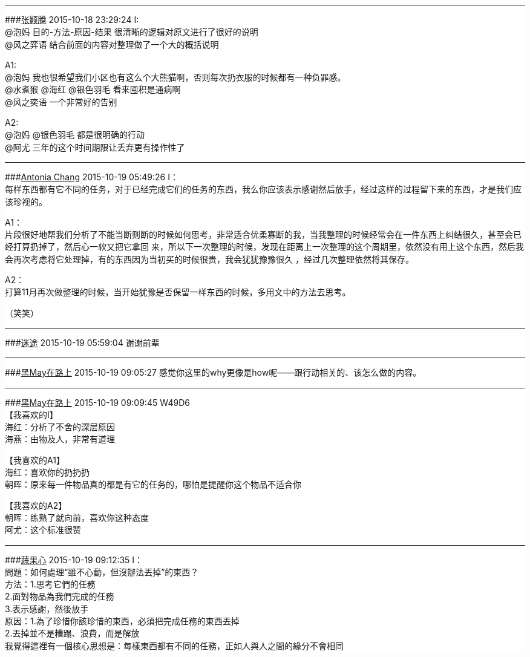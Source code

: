 
---
###[张颢腾](http://www.douban.com/people/lovewand/)	2015-10-18 23:29:24
I:  
@泡妈 目的-方法-原因-结果 很清晰的逻辑对原文进行了很好的说明  
@风之弈语 结合前面的内容对整理做了一个大的概括说明  
  
A1:  
@泡妈 我也很希望我们小区也有这么个大熊猫啊，否则每次扔衣服的时候都有一种负罪感。  
@水煮猴 @海红 @银色羽毛 看来囤积是通病啊  
@风之奕语 一个非常好的告别  
  
A2:  
@泡妈 @银色羽毛 都是很明确的行动  
@阿尤 三年的这个时间期限让丢弃更有操作性了

---
###[Antonia Chang](http://www.douban.com/people/45942858/)	2015-10-19 05:49:26
I：  
每样东西都有它不同的任务，对于已经完成它们的任务的东西，我么你应该表示感谢然后放手，经过这样的过程留下来的东西，才是我们应该珍视的。  
  
A1：  
片段很好地帮我们分析了不能当断则断的时候如何思考，非常适合优柔寡断的我，当我整理的时候经常会在一件东西上纠结很久，甚至会已经打算扔掉了，然后心一软又把它拿回
来，所以下一次整理的时候，发现在距离上一次整理的这个周期里，依然没有用上这个东西，然后我会再次考虑将它处理掉，有的东西因为当初买的时候很贵，我会犹犹豫豫很久
，经过几次整理依然将其保存。  
  
A2：  
打算11月再次做整理的时候，当开始犹豫是否保留一样东西的时候，多用文中的方法去思考。  
  
（笑笑）

---
###[迷途](http://www.douban.com/people/lsz0415/)	2015-10-19 05:59:04
谢谢前辈

---
###[黑May在路上](http://www.douban.com/people/63369196/)	2015-10-19 09:05:27
感觉你这里的why更像是how呢——跟行动相关的、该怎么做的内容。

---
###[黑May在路上](http://www.douban.com/people/63369196/)	2015-10-19 09:09:45
W49D6  
【我喜欢的I】  
海红：分析了不舍的深层原因  
海燕：由物及人，非常有道理  
  
【我喜欢的A1】  
海红：喜欢你的扔扔扔  
朝晖：原来每一件物品真的都是有它的任务的，哪怕是提醒你这个物品不适合你  
  
【我喜欢的A2】  
朝晖：练熟了就向前，喜欢你这种态度  
阿尤：这个标准很赞

---
###[蔬果心](http://www.douban.com/people/119639542/)	2015-10-19 09:12:35
I：  
問題：如何處理“雖不心動，但沒辦法丟掉”的東西？  
方法：1.思考它們的任務  
2.面對物品為我們完成的任務  
3.表示感謝，然後放手  
原因：1.為了珍惜你該珍惜的東西，必須把完成任務的東西丟掉  
2.丟掉並不是糟蹋、浪費，而是解放  
我覺得這裡有一個核心思想是：每樣東西都有不同的任務，正如人與人之間的緣分不會相同  
  